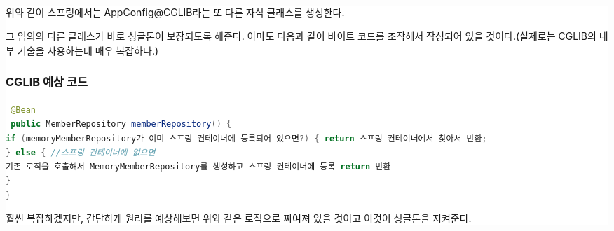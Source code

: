 위와 같이 스프링에서는 AppConfig@CGLIB라는 또 다른 자식 클래스를 생성한다.

>
그 임의의 다른 클래스가 바로 싱글톤이 보장되도록 해준다. 아마도 다음과 같이 바이트 코드를 조작해서 작성되어 있을 것이다.(실제로는 CGLIB의 내부 기술을 사용하는데 매우 복잡하다.)

### CGLIB 예상 코드

```java
 @Bean
 public MemberRepository memberRepository() {
if (memoryMemberRepository가 이미 스프링 컨테이너에 등록되어 있으면?) { return 스프링 컨테이너에서 찾아서 반환;
} else { //스프링 컨테이너에 없으면
기존 로직을 호출해서 MemoryMemberRepository를 생성하고 스프링 컨테이너에 등록 return 반환
}
}
```
훨씬 복잡하겠지만, 간단하게 원리를 예상해보면 위와 같은 로직으로 짜여져 있을 것이고 이것이 싱글톤을 지켜준다.
